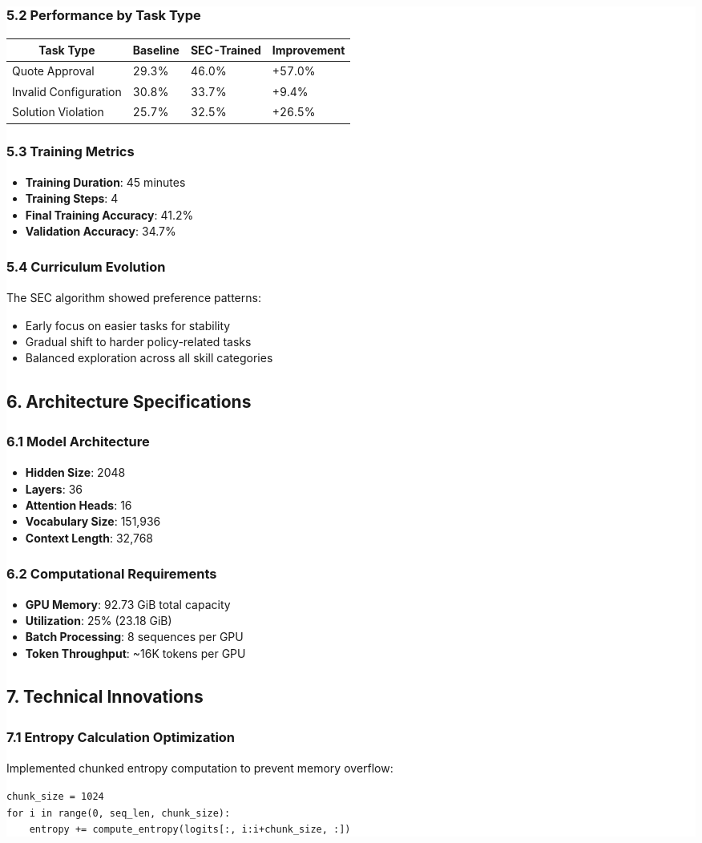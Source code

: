 ### 5.2 Performance by Task Type

| Task Type | Baseline | SEC-Trained | Improvement |
|-----------|----------|-------------|-------------|
| Quote Approval | 29.3% | 46.0% | +57.0% |
| Invalid Configuration | 30.8% | 33.7% | +9.4% |
| Solution Violation | 25.7% | 32.5% | +26.5% |

### 5.3 Training Metrics

- **Training Duration**: 45 minutes
- **Training Steps**: 4
- **Final Training Accuracy**: 41.2%
- **Validation Accuracy**: 34.7%

### 5.4 Curriculum Evolution

The SEC algorithm showed preference patterns:
- Early focus on easier tasks for stability
- Gradual shift to harder policy-related tasks
- Balanced exploration across all skill categories

## 6. Architecture Specifications

### 6.1 Model Architecture

- **Hidden Size**: 2048
- **Layers**: 36
- **Attention Heads**: 16
- **Vocabulary Size**: 151,936
- **Context Length**: 32,768

### 6.2 Computational Requirements

- **GPU Memory**: 92.73 GiB total capacity
- **Utilization**: 25% (23.18 GiB)
- **Batch Processing**: 8 sequences per GPU
- **Token Throughput**: ~16K tokens per GPU

## 7. Technical Innovations

### 7.1 Entropy Calculation Optimization

Implemented chunked entropy computation to prevent memory overflow:
```
chunk_size = 1024
for i in range(0, seq_len, chunk_size):
    entropy += compute_entropy(logits[:, i:i+chunk_size, :])
```
